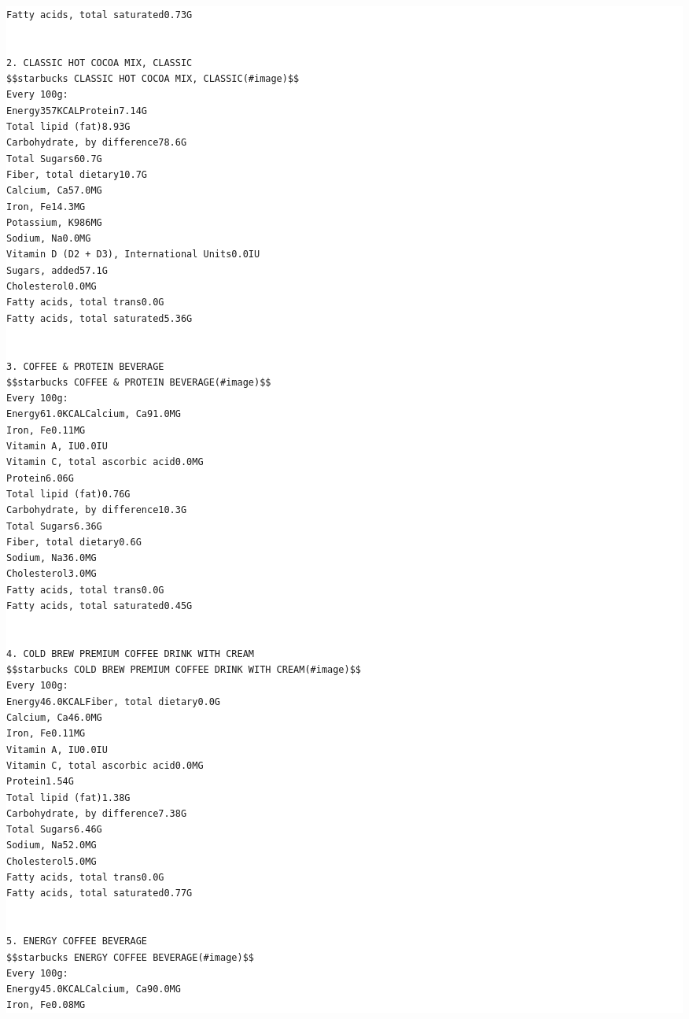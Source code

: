 ```
Fatty acids, total saturated0.73G


2. CLASSIC HOT COCOA MIX, CLASSIC
$$starbucks CLASSIC HOT COCOA MIX, CLASSIC(#image)$$
Every 100g:
Energy357KCALProtein7.14G
Total lipid (fat)8.93G
Carbohydrate, by difference78.6G
Total Sugars60.7G
Fiber, total dietary10.7G
Calcium, Ca57.0MG
Iron, Fe14.3MG
Potassium, K986MG
Sodium, Na0.0MG
Vitamin D (D2 + D3), International Units0.0IU
Sugars, added57.1G
Cholesterol0.0MG
Fatty acids, total trans0.0G
Fatty acids, total saturated5.36G


3. COFFEE & PROTEIN BEVERAGE
$$starbucks COFFEE & PROTEIN BEVERAGE(#image)$$
Every 100g:
Energy61.0KCALCalcium, Ca91.0MG
Iron, Fe0.11MG
Vitamin A, IU0.0IU
Vitamin C, total ascorbic acid0.0MG
Protein6.06G
Total lipid (fat)0.76G
Carbohydrate, by difference10.3G
Total Sugars6.36G
Fiber, total dietary0.6G
Sodium, Na36.0MG
Cholesterol3.0MG
Fatty acids, total trans0.0G
Fatty acids, total saturated0.45G


4. COLD BREW PREMIUM COFFEE DRINK WITH CREAM
$$starbucks COLD BREW PREMIUM COFFEE DRINK WITH CREAM(#image)$$
Every 100g:
Energy46.0KCALFiber, total dietary0.0G
Calcium, Ca46.0MG
Iron, Fe0.11MG
Vitamin A, IU0.0IU
Vitamin C, total ascorbic acid0.0MG
Protein1.54G
Total lipid (fat)1.38G
Carbohydrate, by difference7.38G
Total Sugars6.46G
Sodium, Na52.0MG
Cholesterol5.0MG
Fatty acids, total trans0.0G
Fatty acids, total saturated0.77G


5. ENERGY COFFEE BEVERAGE
$$starbucks ENERGY COFFEE BEVERAGE(#image)$$
Every 100g:
Energy45.0KCALCalcium, Ca90.0MG
Iron, Fe0.08MG
```